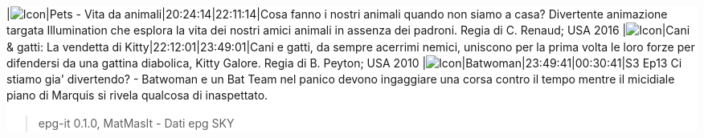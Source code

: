 |![Icon](https://guidatv.sky.it/uuid/f4122414-b87b-4cc2-a885-dc03c4799fd4/cover?md5ChecksumParam=b2453fd96608b32826c64759465adb4f)|Pets - Vita da animali|20:24:14|22:11:14|Cosa fanno i nostri animali quando non siamo a casa? Divertente animazione targata Illumination che esplora la vita dei nostri amici animali in assenza dei padroni. Regia di C. Renaud; USA 2016
|![Icon](https://guidatv.sky.it/uuid/1d6609dc-06a0-4d51-ab15-149bbfe1b6f8/cover?md5ChecksumParam=d98fb987f809e7eb678e87bb0886305b)|Cani &amp; gatti: La vendetta di Kitty|22:12:01|23:49:01|Cani e gatti, da sempre acerrimi nemici, uniscono per la prima volta le loro forze per difendersi da una gattina diabolica, Kitty Galore. Regia di B. Peyton; USA 2010
|![Icon](https://guidatv.sky.it/uuid/ca79244e-8566-478a-919c-11afc7f484b8/cover?md5ChecksumParam=d939dcdc9a9c78e6d30e6131044b4015)|Batwoman|23:49:41|00:30:41|S3 Ep13 Ci stiamo gia&#039; divertendo? - Batwoman e un Bat Team nel panico devono ingaggiare una corsa contro il tempo mentre il micidiale piano di Marquis si rivela qualcosa di inaspettato.



 > epg-it 0.1.0, MatMasIt - Dati epg SKY